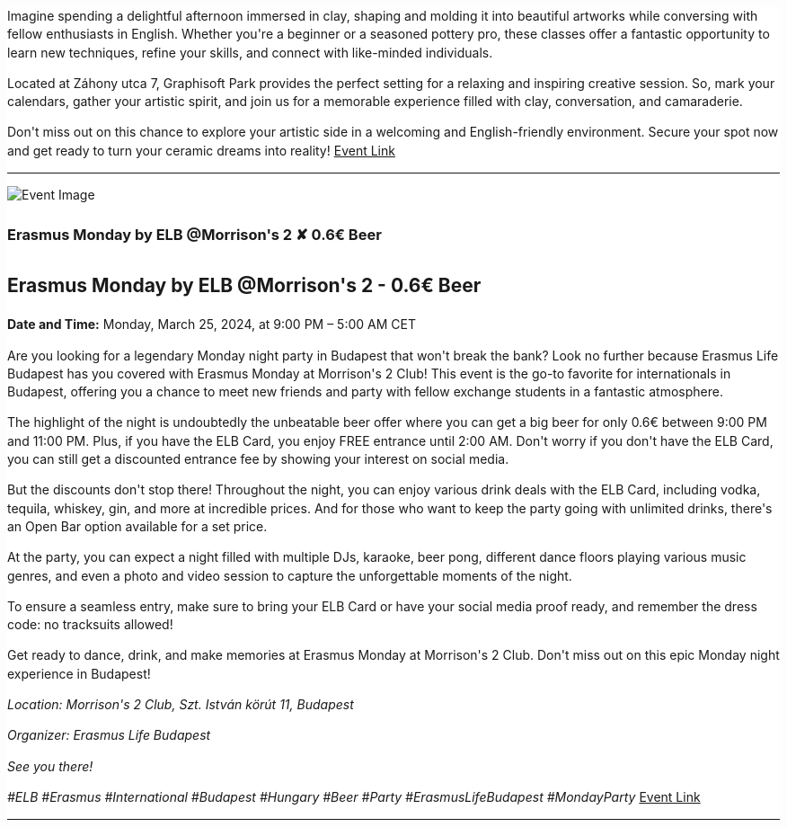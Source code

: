 Imagine spending a delightful afternoon immersed in clay, shaping and molding it into beautiful artworks while conversing with fellow enthusiasts in English. Whether you're a beginner or a seasoned pottery pro, these classes offer a fantastic opportunity to learn new techniques, refine your skills, and connect with like-minded individuals.

Located at Záhony utca 7, Graphisoft Park provides the perfect setting for a relaxing and inspiring creative session. So, mark your calendars, gather your artistic spirit, and join us for a memorable experience filled with clay, conversation, and camaraderie.

Don't miss out on this chance to explore your artistic side in a welcoming and English-friendly environment. Secure your spot now and get ready to turn your ceramic dreams into reality!
[Event Link](https://facebook.com/events/1324731761520823)

---
![Event Image](https://scontent-fra5-1.xx.fbcdn.net/v/t39.30808-6/403931844_731904175638494_6146233423190280541_n.jpg?stp=dst-jpg_s960x960&_nc_cat=102&ccb=1-7&_nc_sid=5f2048&_nc_ohc=17FrdZyvY5IAX-zT5uL&_nc_ht=scontent-fra5-1.xx&oh=00_AfAmKjE7Mo3cAqn_NyQuasqvV4ddmzXb3F-mInPXJb4WAA&oe=6605B5C3)

 ### Erasmus Monday by ELB @Morrison's 2 ✘ 0.6€ Beer

## Erasmus Monday by ELB @Morrison's 2 - 0.6€ Beer

**Date and Time:** Monday, March 25, 2024, at 9:00 PM – 5:00 AM CET

Are you looking for a legendary Monday night party in Budapest that won't break the bank? Look no further because Erasmus Life Budapest has you covered with Erasmus Monday at Morrison's 2 Club! This event is the go-to favorite for internationals in Budapest, offering you a chance to meet new friends and party with fellow exchange students in a fantastic atmosphere.

The highlight of the night is undoubtedly the unbeatable beer offer where you can get a big beer for only 0.6€ between 9:00 PM and 11:00 PM. Plus, if you have the ELB Card, you enjoy FREE entrance until 2:00 AM. Don't worry if you don't have the ELB Card, you can still get a discounted entrance fee by showing your interest on social media. 

But the discounts don't stop there! Throughout the night, you can enjoy various drink deals with the ELB Card, including vodka, tequila, whiskey, gin, and more at incredible prices. And for those who want to keep the party going with unlimited drinks, there's an Open Bar option available for a set price.

At the party, you can expect a night filled with multiple DJs, karaoke, beer pong, different dance floors playing various music genres, and even a photo and video session to capture the unforgettable moments of the night. 

To ensure a seamless entry, make sure to bring your ELB Card or have your social media proof ready, and remember the dress code: no tracksuits allowed! 

Get ready to dance, drink, and make memories at Erasmus Monday at Morrison's 2 Club. Don't miss out on this epic Monday night experience in Budapest!

*Location: Morrison's 2 Club, Szt. István körút 11, Budapest*

*Organizer: Erasmus Life Budapest*

*See you there!*

*#ELB #Erasmus #International #Budapest #Hungary #Beer #Party #ErasmusLifeBudapest #MondayParty*
[Event Link](https://facebook.com/events/325111990278009)

---